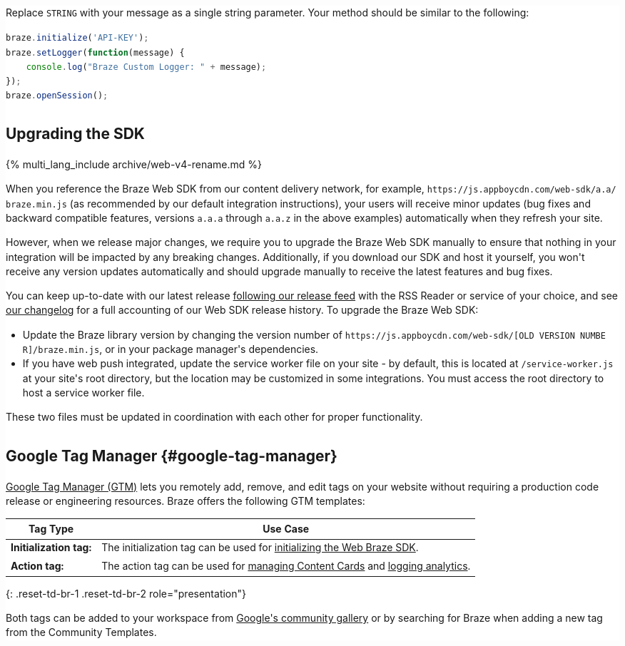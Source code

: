 Replace `STRING` with your message as a single string parameter. Your method should be similar to the following:

```javascript
braze.initialize('API-KEY');
braze.setLogger(function(message) {
    console.log("Braze Custom Logger: " + message);
});
braze.openSession();
```

## Upgrading the SDK

{% multi_lang_include archive/web-v4-rename.md %}

When you reference the Braze Web SDK from our content delivery network, for example, `https://js.appboycdn.com/web-sdk/a.a/braze.min.js` (as recommended by our default integration instructions), your users will receive minor updates (bug fixes and backward compatible features, versions `a.a.a` through `a.a.z` in the above examples) automatically when they refresh your site.

However, when we release major changes, we require you to upgrade the Braze Web SDK manually to ensure that nothing in your integration will be impacted by any breaking changes. Additionally, if you download our SDK and host it yourself, you won't receive any version updates automatically and should upgrade manually to receive the latest features and bug fixes.

You can keep up-to-date with our latest release [following our release feed](https://github.com/braze-inc/braze-web-sdk/tags.atom) with the RSS Reader or service of your choice, and see [our changelog](https://github.com/braze-inc/braze-web-sdk/blob/master/CHANGELOG.md) for a full accounting of our Web SDK release history. To upgrade the Braze Web SDK:

- Update the Braze library version by changing the version number of `https://js.appboycdn.com/web-sdk/[OLD VERSION NUMBER]/braze.min.js`, or in your package manager's dependencies.
- If you have web push integrated, update the service worker file on your site - by default, this is located at `/service-worker.js` at your site's root directory, but the location may be customized in some integrations. You must access the root directory to host a service worker file.

These two files must be updated in coordination with each other for proper functionality.

## Google Tag Manager {#google-tag-manager}

[Google Tag Manager (GTM)](https://support.google.com/tagmanager/answer/6103696) lets you remotely add, remove, and edit tags on your website without requiring a production code release or engineering resources. Braze offers the following GTM templates:

|Tag Type|Use Case|
|--------|--------|
| **Initialization tag:** | The initialization tag can be used for [initializing the Web Braze SDK]({{site.baseurl}}/developer_guide/sdk_integration/initialization/?sdktabs=web).|
| **Action tag:** | The action tag can be used for [managing Content Cards]({{site.baseurl}}/docs/developer_guide/content_cards/?sdktab=web#web_using-google-tag-manager) and [logging analytics]({{site.baseurl}}/docs/developer_guide/analytics/).|
{: .reset-td-br-1 .reset-td-br-2 role="presentation"}

Both tags can be added to your workspace from [Google's community gallery](https://tagmanager.google.com/gallery/#/?filter=braze) or by searching for Braze when adding a new tag from the Community Templates.
